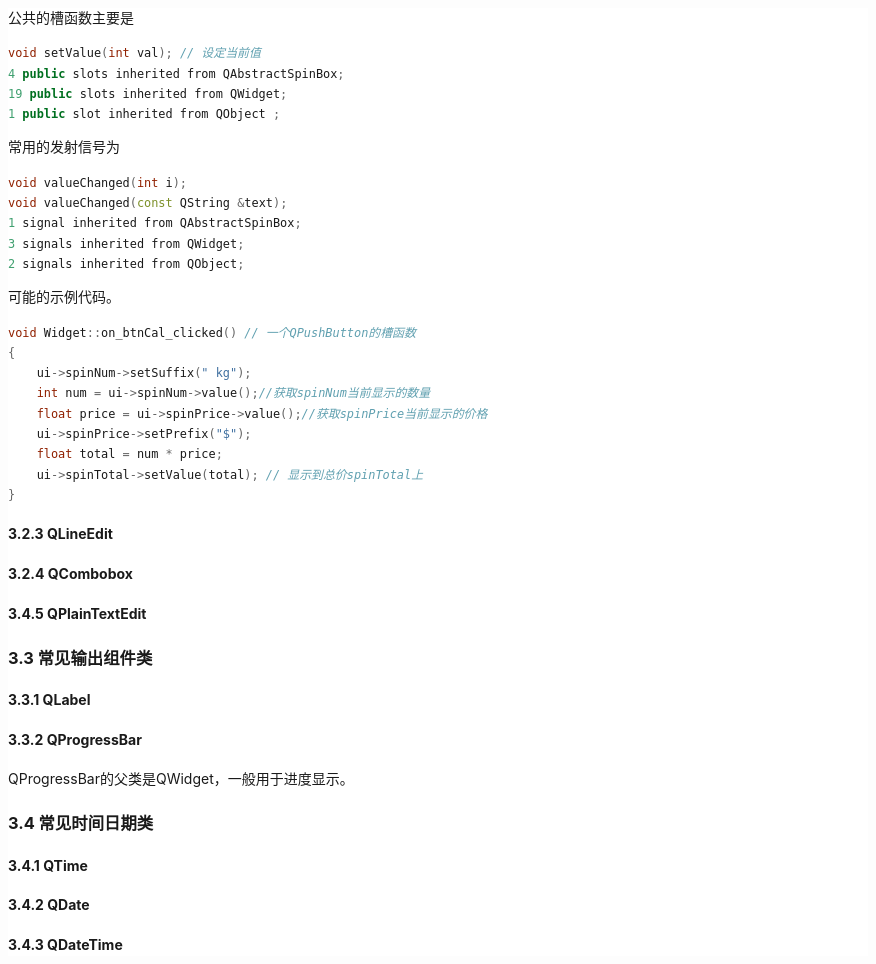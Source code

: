 公共的槽函数主要是

```c++
void setValue(int val); // 设定当前值
4 public slots inherited from QAbstractSpinBox;
19 public slots inherited from QWidget;
1 public slot inherited from QObject ;
```

常用的发射信号为

```c++
void valueChanged(int i);
void valueChanged(const QString &text);
1 signal inherited from QAbstractSpinBox;
3 signals inherited from QWidget;
2 signals inherited from QObject;
```

可能的示例代码。

```c++
void Widget::on_btnCal_clicked() // 一个QPushButton的槽函数
{
    ui->spinNum->setSuffix(" kg");
	int num = ui->spinNum->value();//获取spinNum当前显示的数量
    float price = ui->spinPrice->value();//获取spinPrice当前显示的价格
    ui->spinPrice->setPrefix("$");
    float total = num * price;
    ui->spinTotal->setValue(total); // 显示到总价spinTotal上
}
```

#### 3.2.3 QLineEdit

#### 3.2.4 QCombobox

#### 3.4.5 QPlainTextEdit

### 3.3 常见输出组件类

#### 3.3.1 QLabel

#### 3.3.2 QProgressBar

 QProgressBar的父类是QWidget，一般用于进度显示。

### 3.4 常见时间日期类

#### 3.4.1 QTime

#### 3.4.2 QDate

#### 3.4.3 QDateTime
